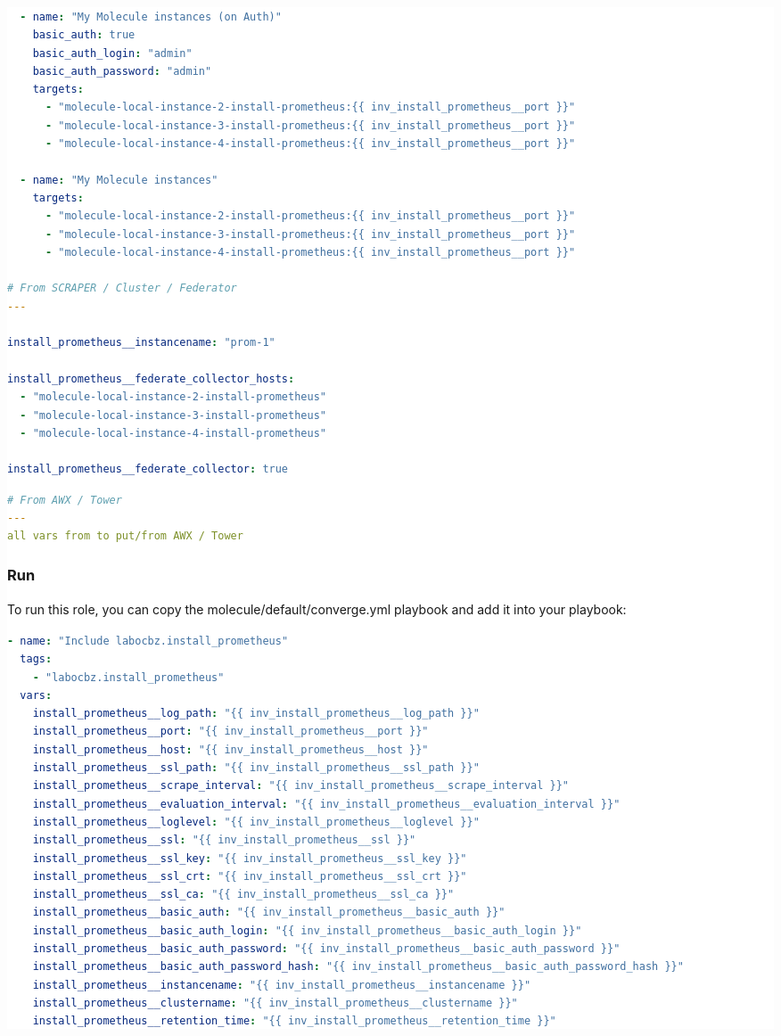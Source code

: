 ```YAML
  - name: "My Molecule instances (on Auth)"
    basic_auth: true
    basic_auth_login: "admin"
    basic_auth_password: "admin"
    targets:
      - "molecule-local-instance-2-install-prometheus:{{ inv_install_prometheus__port }}"
      - "molecule-local-instance-3-install-prometheus:{{ inv_install_prometheus__port }}"
      - "molecule-local-instance-4-install-prometheus:{{ inv_install_prometheus__port }}"

  - name: "My Molecule instances"
    targets:
      - "molecule-local-instance-2-install-prometheus:{{ inv_install_prometheus__port }}"
      - "molecule-local-instance-3-install-prometheus:{{ inv_install_prometheus__port }}"
      - "molecule-local-instance-4-install-prometheus:{{ inv_install_prometheus__port }}"

# From SCRAPER / Cluster / Federator
---

install_prometheus__instancename: "prom-1"

install_prometheus__federate_collector_hosts:
  - "molecule-local-instance-2-install-prometheus"
  - "molecule-local-instance-3-install-prometheus"
  - "molecule-local-instance-4-install-prometheus"

install_prometheus__federate_collector: true

```

```YAML
# From AWX / Tower
---
all vars from to put/from AWX / Tower
```

### Run

To run this role, you can copy the molecule/default/converge.yml playbook and add it into your playbook:

```YAML
- name: "Include labocbz.install_prometheus"
  tags:
    - "labocbz.install_prometheus"
  vars:
    install_prometheus__log_path: "{{ inv_install_prometheus__log_path }}"
    install_prometheus__port: "{{ inv_install_prometheus__port }}"
    install_prometheus__host: "{{ inv_install_prometheus__host }}"
    install_prometheus__ssl_path: "{{ inv_install_prometheus__ssl_path }}"
    install_prometheus__scrape_interval: "{{ inv_install_prometheus__scrape_interval }}"
    install_prometheus__evaluation_interval: "{{ inv_install_prometheus__evaluation_interval }}"
    install_prometheus__loglevel: "{{ inv_install_prometheus__loglevel }}"
    install_prometheus__ssl: "{{ inv_install_prometheus__ssl }}"
    install_prometheus__ssl_key: "{{ inv_install_prometheus__ssl_key }}"
    install_prometheus__ssl_crt: "{{ inv_install_prometheus__ssl_crt }}"
    install_prometheus__ssl_ca: "{{ inv_install_prometheus__ssl_ca }}"
    install_prometheus__basic_auth: "{{ inv_install_prometheus__basic_auth }}"
    install_prometheus__basic_auth_login: "{{ inv_install_prometheus__basic_auth_login }}"
    install_prometheus__basic_auth_password: "{{ inv_install_prometheus__basic_auth_password }}"
    install_prometheus__basic_auth_password_hash: "{{ inv_install_prometheus__basic_auth_password_hash }}"
    install_prometheus__instancename: "{{ inv_install_prometheus__instancename }}"
    install_prometheus__clustername: "{{ inv_install_prometheus__clustername }}"
    install_prometheus__retention_time: "{{ inv_install_prometheus__retention_time }}"
```